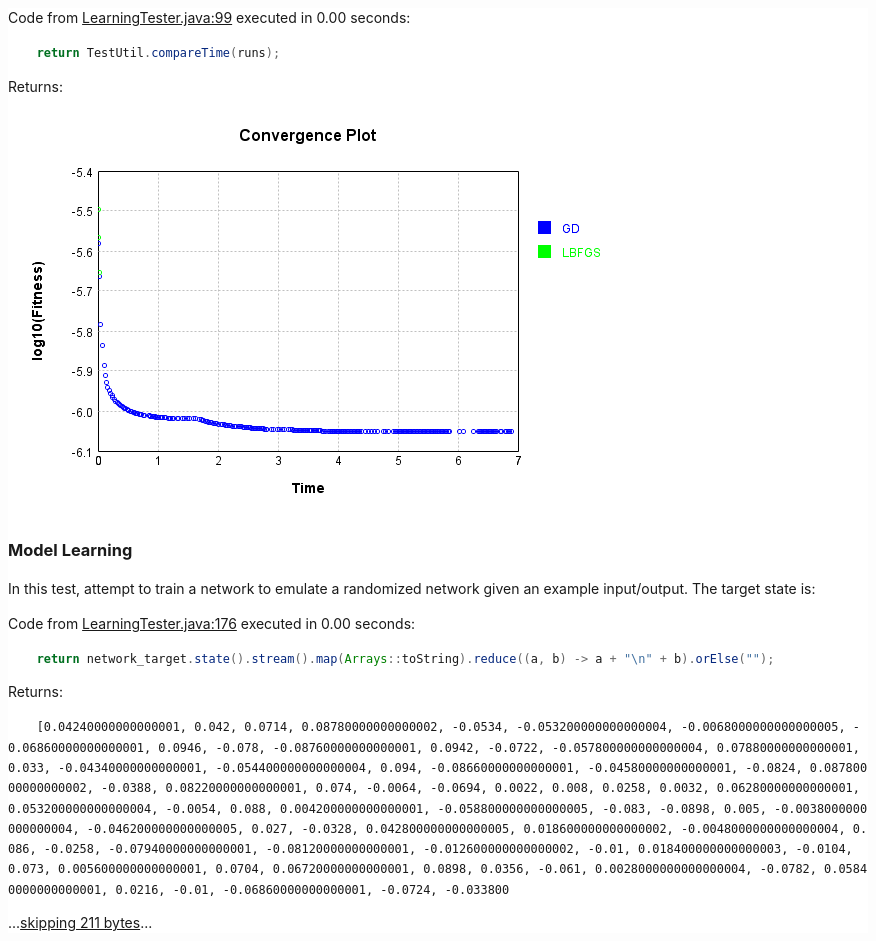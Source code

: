 

Code from [LearningTester.java:99](../../../../../../../src/main/java/com/simiacryptus/mindseye/test/unit/LearningTester.java#L99) executed in 0.00 seconds: 
```java
    return TestUtil.compareTime(runs);
```

Returns: 

![Result](etc/test.57.png)



### Model Learning
In this test, attempt to train a network to emulate a randomized network given an example input/output. The target state is:

Code from [LearningTester.java:176](../../../../../../../src/main/java/com/simiacryptus/mindseye/test/unit/LearningTester.java#L176) executed in 0.00 seconds: 
```java
    return network_target.state().stream().map(Arrays::toString).reduce((a, b) -> a + "\n" + b).orElse("");
```

Returns: 

```
    [0.04240000000000001, 0.042, 0.0714, 0.08780000000000002, -0.0534, -0.053200000000000004, -0.0068000000000000005, -0.06860000000000001, 0.0946, -0.078, -0.08760000000000001, 0.0942, -0.0722, -0.057800000000000004, 0.07880000000000001, 0.033, -0.04340000000000001, -0.054400000000000004, 0.094, -0.08660000000000001, -0.04580000000000001, -0.0824, 0.08780000000000002, -0.0388, 0.08220000000000001, 0.074, -0.0064, -0.0694, 0.0022, 0.008, 0.0258, 0.0032, 0.06280000000000001, 0.053200000000000004, -0.0054, 0.088, 0.004200000000000001, -0.058800000000000005, -0.083, -0.0898, 0.005, -0.0038000000000000004, -0.046200000000000005, 0.027, -0.0328, 0.042800000000000005, 0.018600000000000002, -0.0048000000000000004, 0.086, -0.0258, -0.07940000000000001, -0.08120000000000001, -0.012600000000000002, -0.01, 0.018400000000000003, -0.0104, 0.073, 0.005600000000000001, 0.0704, 0.06720000000000001, 0.0898, 0.0356, -0.061, 0.0028000000000000004, -0.0782, 0.05840000000000001, 0.0216, -0.01, -0.06860000000000001, -0.0724, -0.033800
```
...[skipping 211 bytes](etc/63.txt)...
```
```